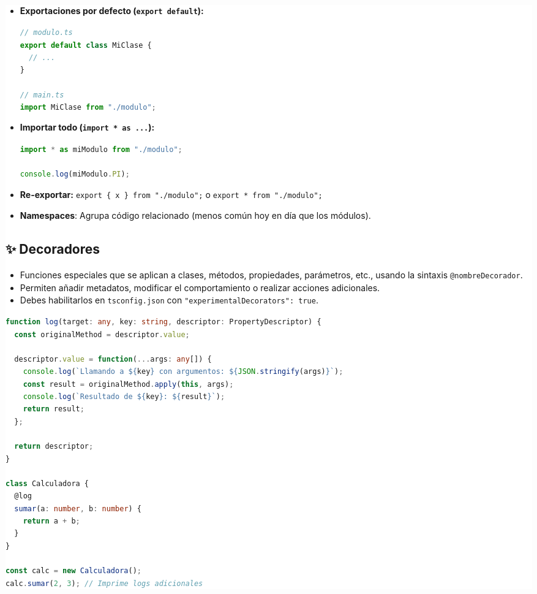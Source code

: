 *   **Exportaciones por defecto (`export default`):**

    ```typescript
    // modulo.ts
    export default class MiClase {
      // ...
    }

    // main.ts
    import MiClase from "./modulo";
    ```

*   **Importar todo (`import * as ...`):**

    ```typescript
    import * as miModulo from "./modulo";

    console.log(miModulo.PI);
    ```
* **Re-exportar:** `export { x } from "./modulo";` o `export * from "./modulo";`
* **Namespaces**: Agrupa código relacionado (menos común hoy en día que los módulos).

## ✨ **Decoradores**

*   Funciones especiales que se aplican a clases, métodos, propiedades, parámetros, etc., usando la sintaxis `@nombreDecorador`.
*   Permiten añadir metadatos, modificar el comportamiento o realizar acciones adicionales.
*  Debes habilitarlos en `tsconfig.json` con `"experimentalDecorators": true`.

```typescript
function log(target: any, key: string, descriptor: PropertyDescriptor) {
  const originalMethod = descriptor.value;

  descriptor.value = function(...args: any[]) {
    console.log(`Llamando a ${key} con argumentos: ${JSON.stringify(args)}`);
    const result = originalMethod.apply(this, args);
    console.log(`Resultado de ${key}: ${result}`);
    return result;
  };

  return descriptor;
}

class Calculadora {
  @log
  sumar(a: number, b: number) {
    return a + b;
  }
}

const calc = new Calculadora();
calc.sumar(2, 3); // Imprime logs adicionales
```
